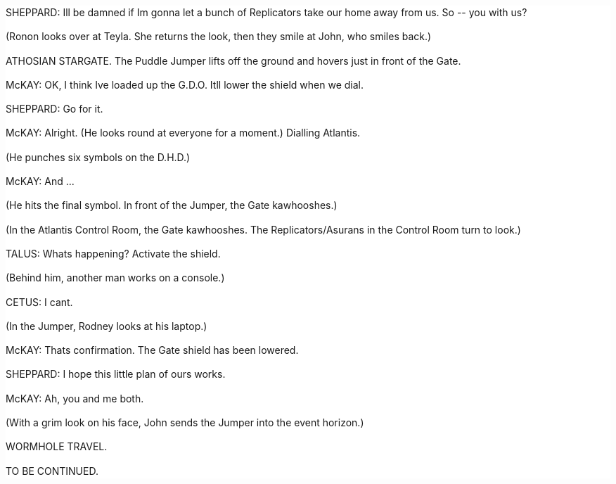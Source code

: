 SHEPPARD: Ill be damned if Im gonna let a bunch of Replicators take our home
away from us. So -- you with us?  
  
(Ronon looks over at Teyla. She returns the look, then they smile at John, who
smiles back.)  
  
  
ATHOSIAN STARGATE. The Puddle Jumper lifts off the ground and hovers just in
front of the Gate.  
  
McKAY: OK, I think Ive loaded up the G.D.O. Itll lower the shield when we
dial.  
  
SHEPPARD: Go for it.  
  
McKAY: Alright. (He looks round at everyone for a moment.) Dialling Atlantis.  
  
(He punches six symbols on the D.H.D.)  
  
McKAY: And ...  
  
(He hits the final symbol. In front of the Jumper, the Gate kawhooshes.)  
  
(In the Atlantis Control Room, the Gate kawhooshes. The Replicators/Asurans in
the Control Room turn to look.)  
  
TALUS: Whats happening? Activate the shield.  
  
(Behind him, another man works on a console.)  
  
CETUS: I cant.  
  
(In the Jumper, Rodney looks at his laptop.)  
  
McKAY: Thats confirmation. The Gate shield has been lowered.  
  
SHEPPARD: I hope this little plan of ours works.  
  
McKAY: Ah, you and me both.  
  
(With a grim look on his face, John sends the Jumper into the event horizon.)  
  
  
WORMHOLE TRAVEL.  
  
  
TO BE CONTINUED.

